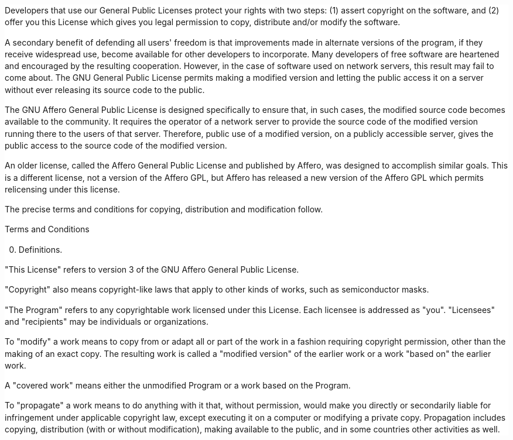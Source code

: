 Developers that use our General Public Licenses protect your rights
with two steps: (1) assert copyright on the software, and (2) offer
you this License which gives you legal permission to copy, distribute
and/or modify the software.

A secondary benefit of defending all users' freedom is that
improvements made in alternate versions of the program, if they
receive widespread use, become available for other developers to
incorporate. Many developers of free software are heartened and
encouraged by the resulting cooperation. However, in the case of
software used on network servers, this result may fail to come about.
The GNU General Public License permits making a modified version and
letting the public access it on a server without ever releasing its
source code to the public.

The GNU Affero General Public License is designed specifically to
ensure that, in such cases, the modified source code becomes available
to the community. It requires the operator of a network server to
provide the source code of the modified version running there to the
users of that server. Therefore, public use of a modified version, on
a publicly accessible server, gives the public access to the source
code of the modified version.

An older license, called the Affero General Public License and
published by Affero, was designed to accomplish similar goals. This is
a different license, not a version of the Affero GPL, but Affero has
released a new version of the Affero GPL which permits relicensing
under this license.

The precise terms and conditions for copying, distribution and
modification follow.

Terms and Conditions

0.  Definitions.

"This License" refers to version 3 of the GNU Affero General Public
License.

"Copyright" also means copyright-like laws that apply to other kinds
of works, such as semiconductor masks.

"The Program" refers to any copyrightable work licensed under this
License. Each licensee is addressed as "you". "Licensees" and
"recipients" may be individuals or organizations.

To "modify" a work means to copy from or adapt all or part of the work
in a fashion requiring copyright permission, other than the making of
an exact copy. The resulting work is called a "modified version" of
the earlier work or a work "based on" the earlier work.

A "covered work" means either the unmodified Program or a work based
on the Program.

To "propagate" a work means to do anything with it that, without
permission, would make you directly or secondarily liable for
infringement under applicable copyright law, except executing it on a
computer or modifying a private copy. Propagation includes copying,
distribution (with or without modification), making available to the
public, and in some countries other activities as well.
